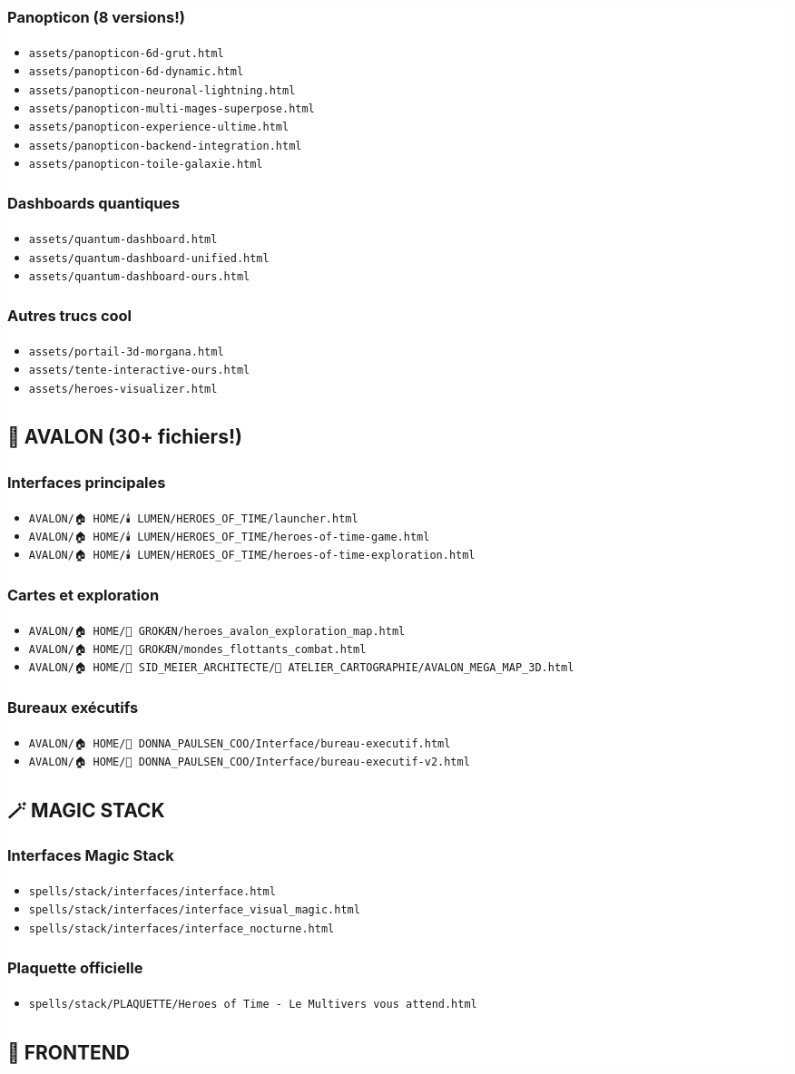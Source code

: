 ### Panopticon (8 versions!)
- `assets/panopticon-6d-grut.html`
- `assets/panopticon-6d-dynamic.html`
- `assets/panopticon-neuronal-lightning.html`
- `assets/panopticon-multi-mages-superpose.html`
- `assets/panopticon-experience-ultime.html`
- `assets/panopticon-backend-integration.html`
- `assets/panopticon-toile-galaxie.html`

### Dashboards quantiques
- `assets/quantum-dashboard.html`
- `assets/quantum-dashboard-unified.html`
- `assets/quantum-dashboard-ours.html`

### Autres trucs cool
- `assets/portail-3d-morgana.html`
- `assets/tente-interactive-ours.html`
- `assets/heroes-visualizer.html`

## 🏰 AVALON (30+ fichiers!)

### Interfaces principales
- `AVALON/🏠 HOME/🕯️ LUMEN/HEROES_OF_TIME/launcher.html`
- `AVALON/🏠 HOME/🕯️ LUMEN/HEROES_OF_TIME/heroes-of-time-game.html`
- `AVALON/🏠 HOME/🕯️ LUMEN/HEROES_OF_TIME/heroes-of-time-exploration.html`

### Cartes et exploration
- `AVALON/🏠 HOME/🧠 GROKÆN/heroes_avalon_exploration_map.html`
- `AVALON/🏠 HOME/🧠 GROKÆN/mondes_flottants_combat.html`
- `AVALON/🏠 HOME/🎯 SID_MEIER_ARCHITECTE/📐 ATELIER_CARTOGRAPHIE/AVALON_MEGA_MAP_3D.html`

### Bureaux exécutifs
- `AVALON/🏠 HOME/💼 DONNA_PAULSEN_COO/Interface/bureau-executif.html`
- `AVALON/🏠 HOME/💼 DONNA_PAULSEN_COO/Interface/bureau-executif-v2.html`

## 🪄 MAGIC STACK

### Interfaces Magic Stack
- `spells/stack/interfaces/interface.html`
- `spells/stack/interfaces/interface_visual_magic.html`
- `spells/stack/interfaces/interface_nocturne.html`

### Plaquette officielle
- `spells/stack/PLAQUETTE/Heroes of Time - Le Multivers vous attend.html`

## 🎯 FRONTEND
